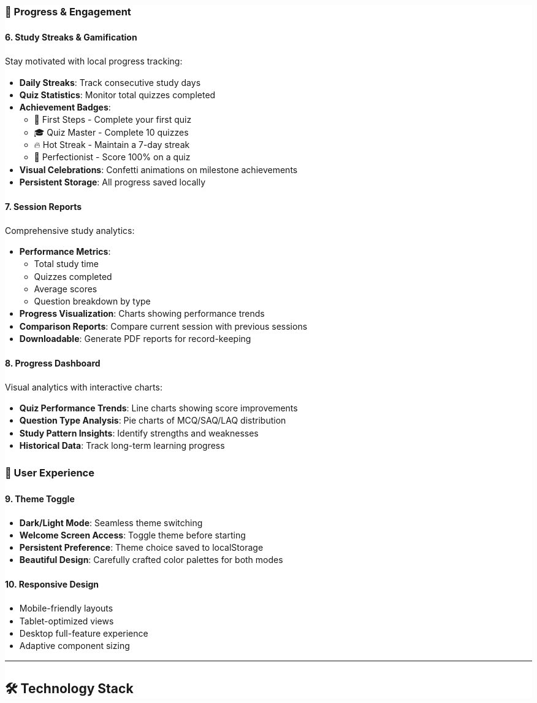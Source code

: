 ### 🎯 Progress & Engagement

#### 6. **Study Streaks & Gamification**
Stay motivated with local progress tracking:
- **Daily Streaks**: Track consecutive study days
- **Quiz Statistics**: Monitor total quizzes completed
- **Achievement Badges**:
  - 🎯 First Steps - Complete your first quiz
  - 🎓 Quiz Master - Complete 10 quizzes
  - 🔥 Hot Streak - Maintain a 7-day streak
  - 💯 Perfectionist - Score 100% on a quiz
- **Visual Celebrations**: Confetti animations on milestone achievements
- **Persistent Storage**: All progress saved locally

#### 7. **Session Reports**
Comprehensive study analytics:
- **Performance Metrics**:
  - Total study time
  - Quizzes completed
  - Average scores
  - Question breakdown by type
- **Progress Visualization**: Charts showing performance trends
- **Comparison Reports**: Compare current session with previous sessions
- **Downloadable**: Generate PDF reports for record-keeping

#### 8. **Progress Dashboard**
Visual analytics with interactive charts:
- **Quiz Performance Trends**: Line charts showing score improvements
- **Question Type Analysis**: Pie charts of MCQ/SAQ/LAQ distribution
- **Study Pattern Insights**: Identify strengths and weaknesses
- **Historical Data**: Track long-term learning progress

### 🎨 User Experience

#### 9. **Theme Toggle**
- **Dark/Light Mode**: Seamless theme switching
- **Welcome Screen Access**: Toggle theme before starting
- **Persistent Preference**: Theme choice saved to localStorage
- **Beautiful Design**: Carefully crafted color palettes for both modes

#### 10. **Responsive Design**
- Mobile-friendly layouts
- Tablet-optimized views
- Desktop full-feature experience
- Adaptive component sizing

---

## 🛠️ Technology Stack
